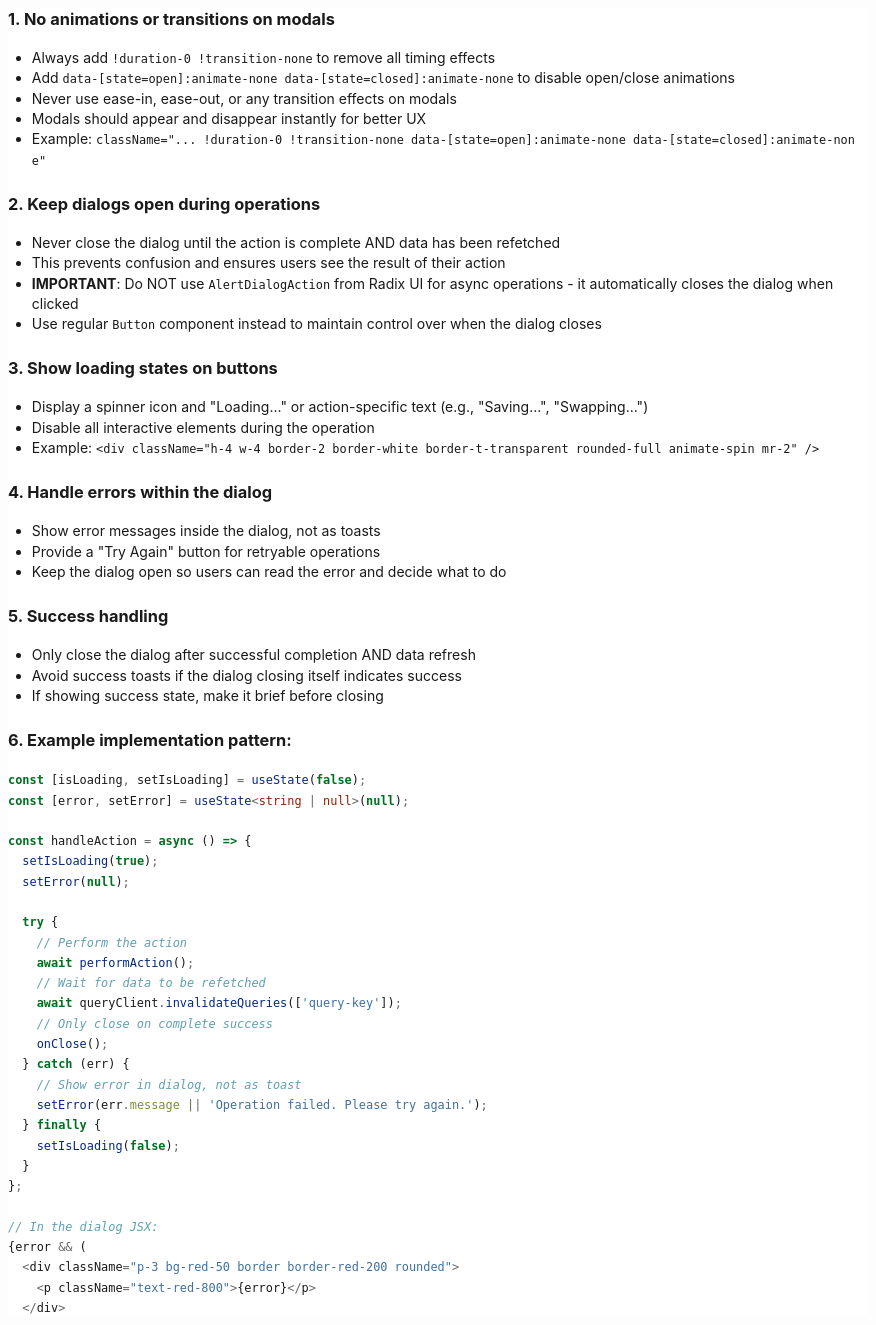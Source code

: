 ### 1. No animations or transitions on modals
- Always add `!duration-0 !transition-none` to remove all timing effects
- Add `data-[state=open]:animate-none data-[state=closed]:animate-none` to disable open/close animations
- Never use ease-in, ease-out, or any transition effects on modals
- Modals should appear and disappear instantly for better UX
- Example: `className="... !duration-0 !transition-none data-[state=open]:animate-none data-[state=closed]:animate-none"`

### 2. Keep dialogs open during operations
- Never close the dialog until the action is complete AND data has been refetched
- This prevents confusion and ensures users see the result of their action
- **IMPORTANT**: Do NOT use `AlertDialogAction` from Radix UI for async operations - it automatically closes the dialog when clicked
- Use regular `Button` component instead to maintain control over when the dialog closes

### 3. Show loading states on buttons
- Display a spinner icon and "Loading..." or action-specific text (e.g., "Saving...", "Swapping...")
- Disable all interactive elements during the operation
- Example: `<div className="h-4 w-4 border-2 border-white border-t-transparent rounded-full animate-spin mr-2" />`

### 4. Handle errors within the dialog
- Show error messages inside the dialog, not as toasts
- Provide a "Try Again" button for retryable operations
- Keep the dialog open so users can read the error and decide what to do

### 5. Success handling
- Only close the dialog after successful completion AND data refresh
- Avoid success toasts if the dialog closing itself indicates success
- If showing success state, make it brief before closing

### 6. Example implementation pattern:
```typescript
const [isLoading, setIsLoading] = useState(false);
const [error, setError] = useState<string | null>(null);

const handleAction = async () => {
  setIsLoading(true);
  setError(null);
  
  try {
    // Perform the action
    await performAction();
    // Wait for data to be refetched
    await queryClient.invalidateQueries(['query-key']);
    // Only close on complete success
    onClose();
  } catch (err) {
    // Show error in dialog, not as toast
    setError(err.message || 'Operation failed. Please try again.');
  } finally {
    setIsLoading(false);
  }
};

// In the dialog JSX:
{error && (
  <div className="p-3 bg-red-50 border border-red-200 rounded">
    <p className="text-red-800">{error}</p>
  </div>
```